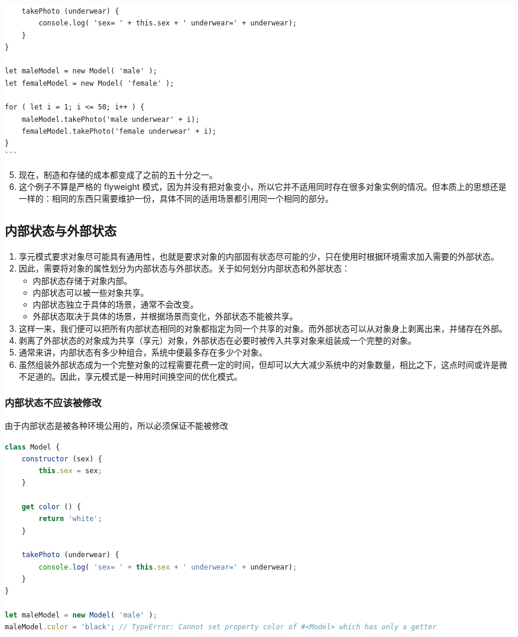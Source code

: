         takePhoto (underwear) {
            console.log( 'sex= ' + this.sex + ' underwear=' + underwear);
        }
    }

    let maleModel = new Model( 'male' );
    let femaleModel = new Model( 'female' );

    for ( let i = 1; i <= 50; i++ ) {
        maleModel.takePhoto('male underwear' + i);
        femaleModel.takePhoto('female underwear' + i);
    }
    ```
5. 现在，制造和存储的成本都变成了之前的五十分之一。
6. 这个例子不算是严格的 flyweight 模式，因为并没有把对象变小，所以它并不适用同时存在很多对象实例的情况。但本质上的思想还是一样的：相同的东西只需要维护一份，具体不同的适用场景都引用同一个相同的部分。


## 内部状态与外部状态
1. 享元模式要求对象尽可能具有通用性，也就是要求对象的内部固有状态尽可能的少，只在使用时根据环境需求加入需要的外部状态。
2. 因此，需要将对象的属性划分为内部状态与外部状态。关于如何划分内部状态和外部状态：
    * 内部状态存储于对象内部。
    * 内部状态可以被一些对象共享。
    * 内部状态独立于具体的场景，通常不会改变。
    * 外部状态取决于具体的场景，并根据场景而变化，外部状态不能被共享。
3. 这样一来，我们便可以把所有内部状态相同的对象都指定为同一个共享的对象。而外部状态可以从对象身上剥离出来，并储存在外部。
4. 剥离了外部状态的对象成为共享（享元）对象，外部状态在必要时被传入共享对象来组装成一个完整的对象。
5. 通常来讲，内部状态有多少种组合，系统中便最多存在多少个对象。
6. 虽然组装外部状态成为一个完整对象的过程需要花费一定的时间，但却可以大大减少系统中的对象数量，相比之下，这点时间或许是微不足道的。因此，享元模式是一种用时间换空间的优化模式。

### 内部状态不应该被修改
由于内部状态是被各种环境公用的，所以必须保证不能被修改
```js
class Model {
    constructor (sex) {
        this.sex = sex;
    }

    get color () {
        return 'white';
    }

    takePhoto (underwear) {
        console.log( 'sex= ' + this.sex + ' underwear=' + underwear);
    }
}

let maleModel = new Model( 'male' );
maleModel.color = 'black'; // TypeError: Cannot set property color of #<Model> which has only a getter
```
